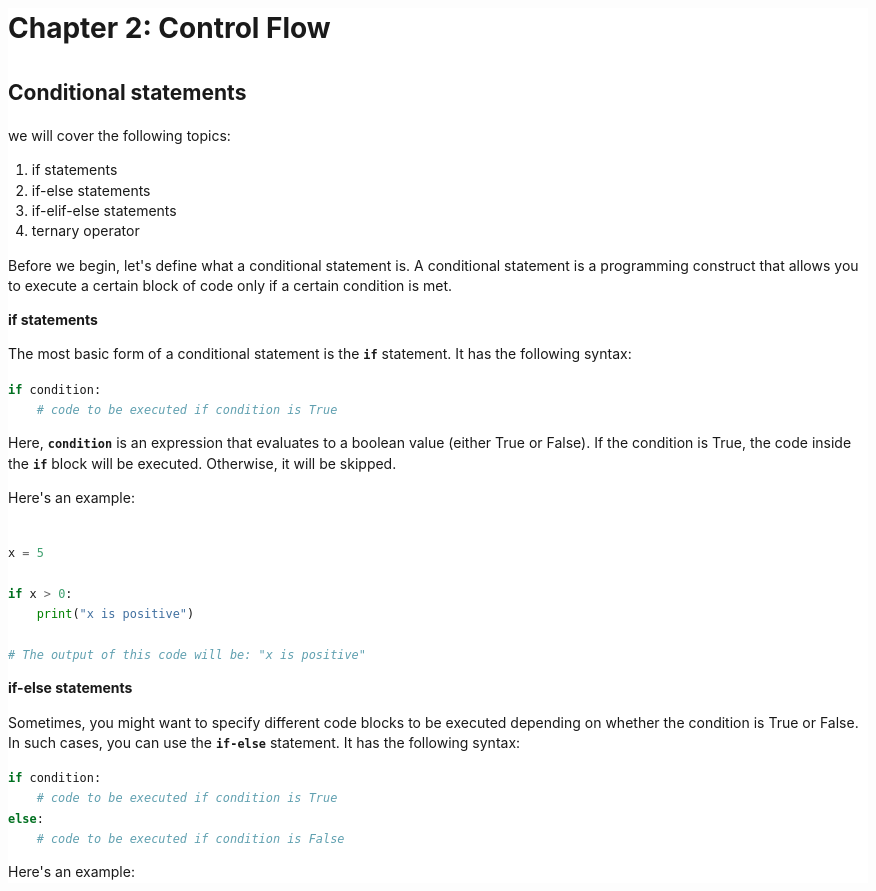 # Chapter 2: Control Flow

## Conditional statements

we will cover the following topics:

1. if statements
2. if-else statements
3. if-elif-else statements
4. ternary operator

Before we begin, let's define what a conditional statement is. A conditional statement is a programming construct that allows you to execute a certain block of code only if a certain condition is met.

**if statements**

The most basic form of a conditional statement is the **`if`** statement. It has the following syntax:

```python
if condition:
    # code to be executed if condition is True
```

Here, **`condition`** is an expression that evaluates to a boolean value (either True or False). If the condition is True, the code inside the **`if`** block will be executed. Otherwise, it will be skipped.

Here's an example:

```python

x = 5

if x > 0:
    print("x is positive")

# The output of this code will be: "x is positive"
```

**if-else statements**

Sometimes, you might want to specify different code blocks to be executed depending on whether the condition is True or False. In such cases, you can use the **`if-else`** statement. It has the following syntax:

```python
if condition:
    # code to be executed if condition is True
else:
    # code to be executed if condition is False
```

Here's an example:
